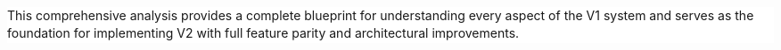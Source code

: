 This comprehensive analysis provides a complete blueprint for understanding every aspect of the V1 system and serves as the foundation for implementing V2 with full feature parity and architectural improvements.
